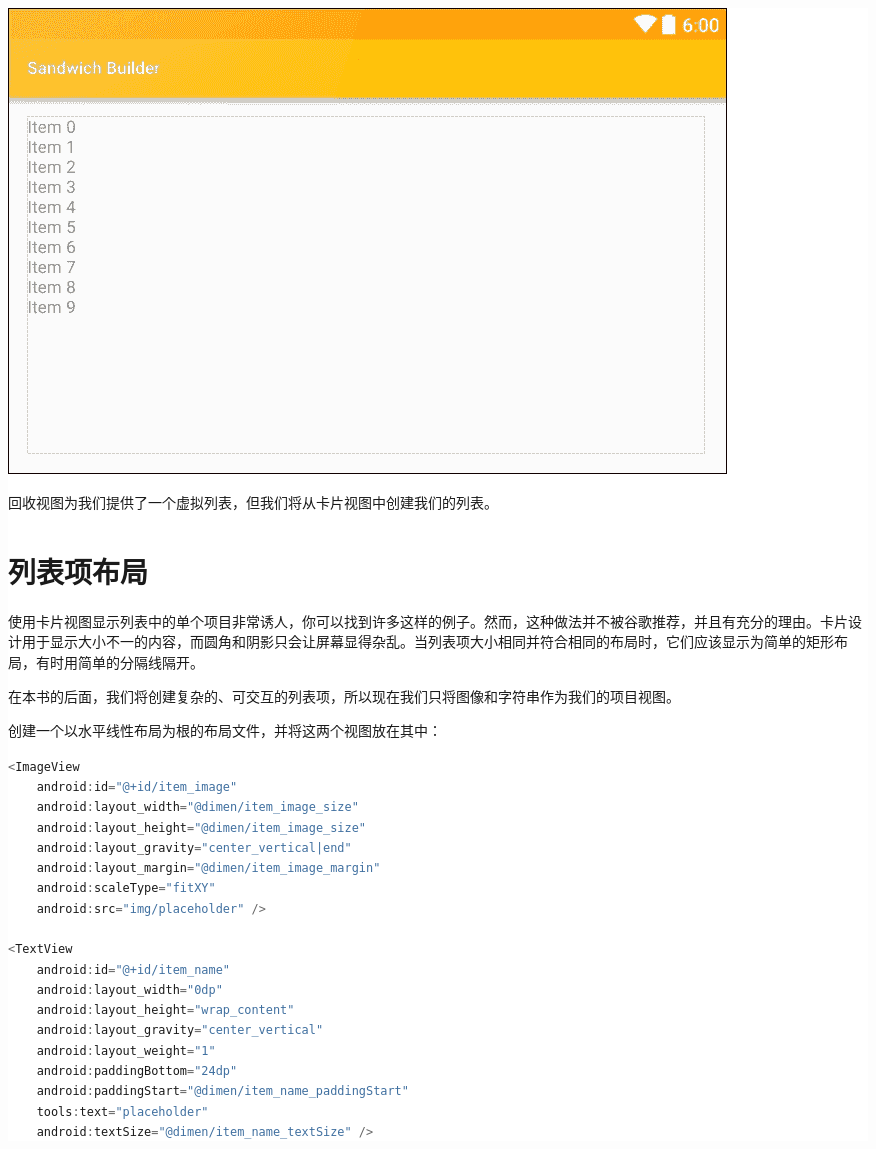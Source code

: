 ![生成列表](img/image_05_001.jpg)

回收视图为我们提供了一个虚拟列表，但我们将从卡片视图中创建我们的列表。

# 列表项布局

使用卡片视图显示列表中的单个项目非常诱人，你可以找到许多这样的例子。然而，这种做法并不被谷歌推荐，并且有充分的理由。卡片设计用于显示大小不一的内容，而圆角和阴影只会让屏幕显得杂乱。当列表项大小相同并符合相同的布局时，它们应该显示为简单的矩形布局，有时用简单的分隔线隔开。

在本书的后面，我们将创建复杂的、可交互的列表项，所以现在我们只将图像和字符串作为我们的项目视图。

创建一个以水平线性布局为根的布局文件，并将这两个视图放在其中：

```kt
<ImageView 
    android:id="@+id/item_image" 
    android:layout_width="@dimen/item_image_size" 
    android:layout_height="@dimen/item_image_size" 
    android:layout_gravity="center_vertical|end" 
    android:layout_margin="@dimen/item_image_margin" 
    android:scaleType="fitXY" 
    android:src="img/placeholder" /> 

<TextView 
    android:id="@+id/item_name" 
    android:layout_width="0dp" 
    android:layout_height="wrap_content" 
    android:layout_gravity="center_vertical" 
    android:layout_weight="1" 
    android:paddingBottom="24dp" 
    android:paddingStart="@dimen/item_name_paddingStart" 
    tools:text="placeholder" 
    android:textSize="@dimen/item_name_textSize" /> 

```
